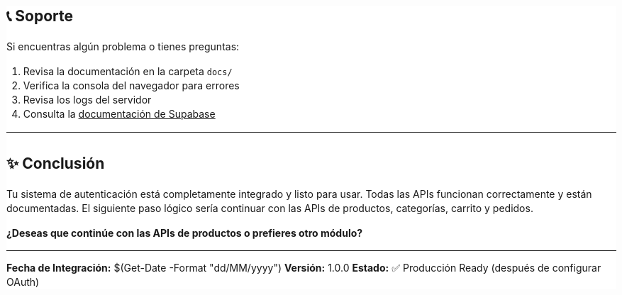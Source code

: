 
## 📞 Soporte

Si encuentras algún problema o tienes preguntas:

1. Revisa la documentación en la carpeta `docs/`
2. Verifica la consola del navegador para errores
3. Revisa los logs del servidor
4. Consulta la [documentación de Supabase](https://supabase.com/docs)

---

## ✨ Conclusión

Tu sistema de autenticación está completamente integrado y listo para usar. Todas las APIs funcionan correctamente y están documentadas. El siguiente paso lógico sería continuar con las APIs de productos, categorías, carrito y pedidos.

**¿Deseas que continúe con las APIs de productos o prefieres otro módulo?**

---

**Fecha de Integración:** $(Get-Date -Format "dd/MM/yyyy")
**Versión:** 1.0.0
**Estado:** ✅ Producción Ready (después de configurar OAuth)
